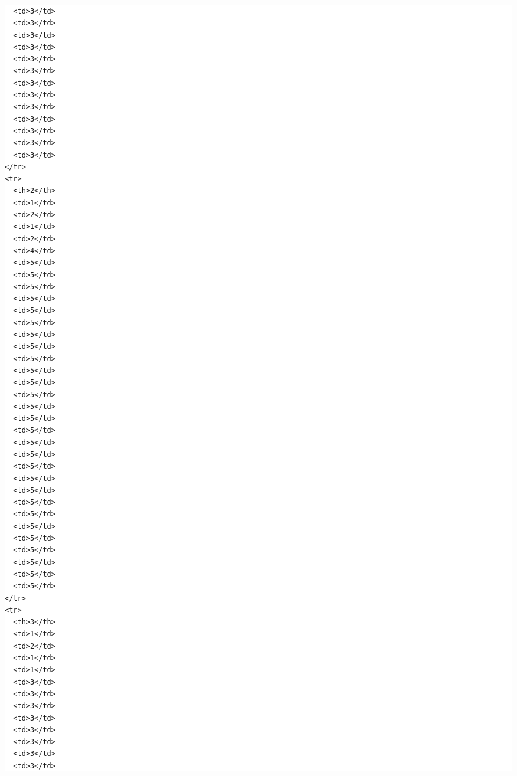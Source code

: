       <td>3</td>
      <td>3</td>
      <td>3</td>
      <td>3</td>
      <td>3</td>
      <td>3</td>
      <td>3</td>
      <td>3</td>
      <td>3</td>
      <td>3</td>
      <td>3</td>
      <td>3</td>
      <td>3</td>
    </tr>
    <tr>
      <th>2</th>
      <td>1</td>
      <td>2</td>
      <td>1</td>
      <td>2</td>
      <td>4</td>
      <td>5</td>
      <td>5</td>
      <td>5</td>
      <td>5</td>
      <td>5</td>
      <td>5</td>
      <td>5</td>
      <td>5</td>
      <td>5</td>
      <td>5</td>
      <td>5</td>
      <td>5</td>
      <td>5</td>
      <td>5</td>
      <td>5</td>
      <td>5</td>
      <td>5</td>
      <td>5</td>
      <td>5</td>
      <td>5</td>
      <td>5</td>
      <td>5</td>
      <td>5</td>
      <td>5</td>
      <td>5</td>
      <td>5</td>
      <td>5</td>
      <td>5</td>
    </tr>
    <tr>
      <th>3</th>
      <td>1</td>
      <td>2</td>
      <td>1</td>
      <td>1</td>
      <td>3</td>
      <td>3</td>
      <td>3</td>
      <td>3</td>
      <td>3</td>
      <td>3</td>
      <td>3</td>
      <td>3</td>